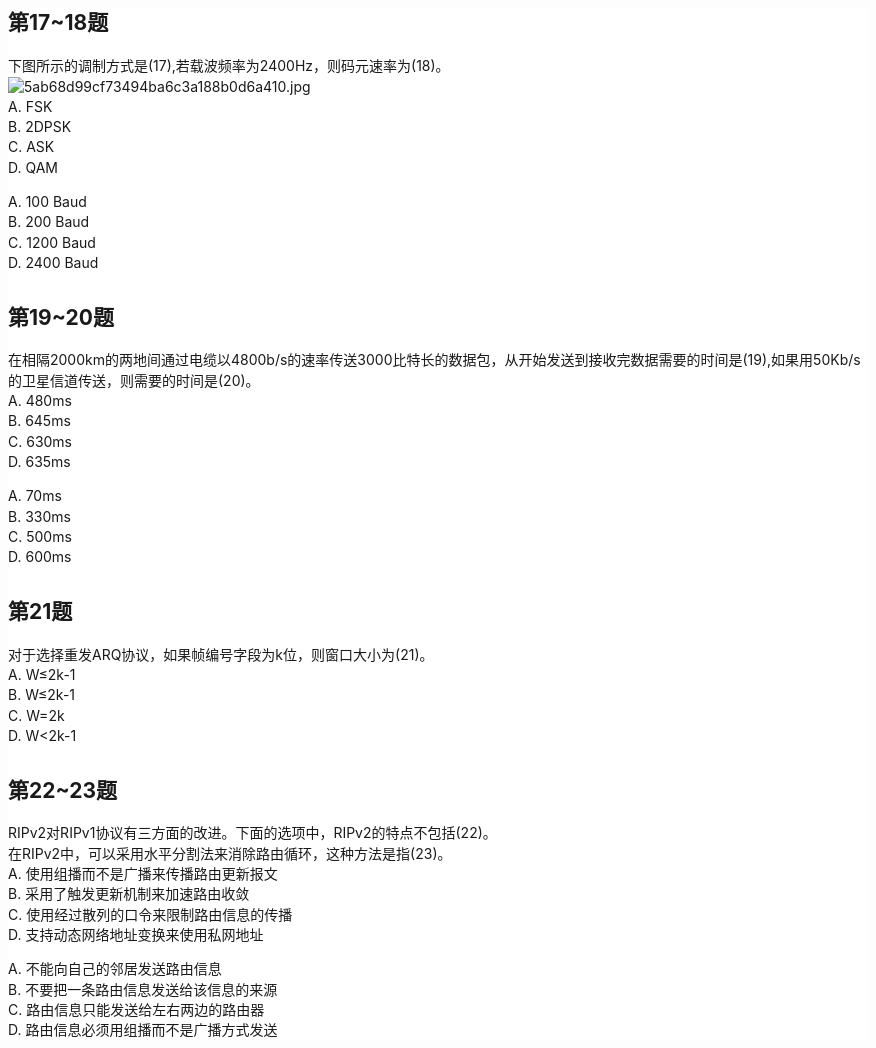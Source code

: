 
## 第17~18题 ##

下图所示的调制方式是(17),若载波频率为2400Hz，则码元速率为(18)。  
![5ab68d99cf73494ba6c3a188b0d6a410.jpg][]  
A. FSK  
B. 2DPSK  
C. ASK  
D. QAM  
  
A. 100 Baud  
B. 200 Baud  
C. 1200 Baud  
D. 2400 Baud  


## 第19~20题 ##

在相隔2000km的两地间通过电缆以4800b/s的速率传送3000比特长的数据包，从开始发送到接收完数据需要的时间是(19),如果用50Kb/s的卫星信道传送，则需要的时间是(20)。  
A. 480ms  
B. 645ms  
C. 630ms  
D. 635ms  
  
A. 70ms  
B. 330ms  
C. 500ms  
D. 600ms  


## 第21题 ##

对于选择重发ARQ协议，如果帧编号字段为k位，则窗口大小为(21)。  
A. W≤2k\-1  
B. W≤2k-1   
C. W=2k  
D. W&lt;2k-1  


## 第22~23题 ##

RIPv2对RIPv1协议有三方面的改进。下面的选项中，RIPv2的特点不包括(22)。  
在RIPv2中，可以采用水平分割法来消除路由循环，这种方法是指(23)。  
A. 使用组播而不是广播来传播路由更新报文  
B. 采用了触发更新机制来加速路由收敛  
C. 使用经过散列的口令来限制路由信息的传播  
D. 支持动态网络地址变换来使用私网地址  
  
A. 不能向自己的邻居发送路由信息  
B. 不要把一条路由信息发送给该信息的来源  
C. 路由信息只能发送给左右两边的路由器  
D. 路由信息必须用组播而不是广播方式发送  


[972a193078a749eeb7cba91b48a756ae.jpg]: https://www.xkxxkx.cn/file/exam/software/网络工程师/综合知识/第8题/972a193078a749eeb7cba91b48a756ae.jpg
[be8a21d0df6648a2aff52d34f3761368.jpg]: https://www.xkxxkx.cn/file/exam/software/网络工程师/综合知识/第15题/be8a21d0df6648a2aff52d34f3761368.jpg
[5ab68d99cf73494ba6c3a188b0d6a410.jpg]: https://www.xkxxkx.cn/file/exam/software/网络工程师/综合知识/第17题/5ab68d99cf73494ba6c3a188b0d6a410.jpg
[29a9894462884827bd5e1f86b7349da1.jpg]: https://www.xkxxkx.cn/file/exam/software/网络工程师/综合知识/第27题/29a9894462884827bd5e1f86b7349da1.jpg
[10df34fb97484e7b80c7aaf4a59ede29.jpg]: https://www.xkxxkx.cn/file/exam/software/网络工程师/综合知识/第30题/10df34fb97484e7b80c7aaf4a59ede29.jpg
[79421dd4174946d4aab82c712799add2.jpg]: https://www.xkxxkx.cn/file/exam/software/网络工程师/综合知识/第35题/79421dd4174946d4aab82c712799add2.jpg